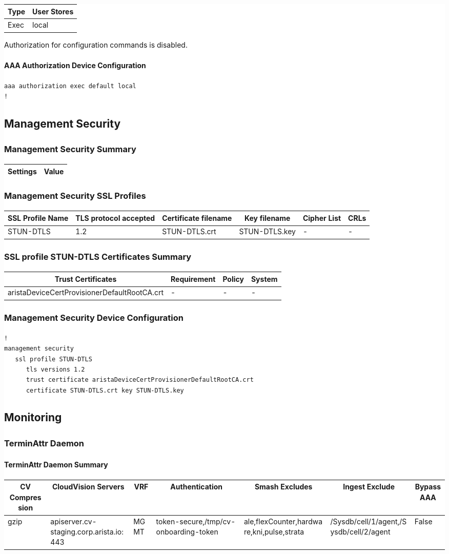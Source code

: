 | Type | User Stores |
| ---- | ----------- |
| Exec | local |

Authorization for configuration commands is disabled.

#### AAA Authorization Device Configuration

```eos
aaa authorization exec default local
!
```

## Management Security

### Management Security Summary

| Settings | Value |
| -------- | ----- |

### Management Security SSL Profiles

| SSL Profile Name | TLS protocol accepted | Certificate filename | Key filename | Cipher List | CRLs |
| ---------------- | --------------------- | -------------------- | ------------ | ----------- | ---- |
| STUN-DTLS | 1.2 | STUN-DTLS.crt | STUN-DTLS.key | - | - |

### SSL profile STUN-DTLS Certificates Summary

| Trust Certificates | Requirement | Policy | System |
| ------------------ | ----------- | ------ | ------ |
| aristaDeviceCertProvisionerDefaultRootCA.crt | - | - | - |

### Management Security Device Configuration

```eos
!
management security
   ssl profile STUN-DTLS
      tls versions 1.2
      trust certificate aristaDeviceCertProvisionerDefaultRootCA.crt
      certificate STUN-DTLS.crt key STUN-DTLS.key
```

## Monitoring

### TerminAttr Daemon

#### TerminAttr Daemon Summary

| CV Compression | CloudVision Servers | VRF | Authentication | Smash Excludes | Ingest Exclude | Bypass AAA |
| -------------- | ------------------- | --- | -------------- | -------------- | -------------- | ---------- |
| gzip | apiserver.cv-staging.corp.arista.io:443 | MGMT | token-secure,/tmp/cv-onboarding-token | ale,flexCounter,hardware,kni,pulse,strata | /Sysdb/cell/1/agent,/Sysdb/cell/2/agent | False |
